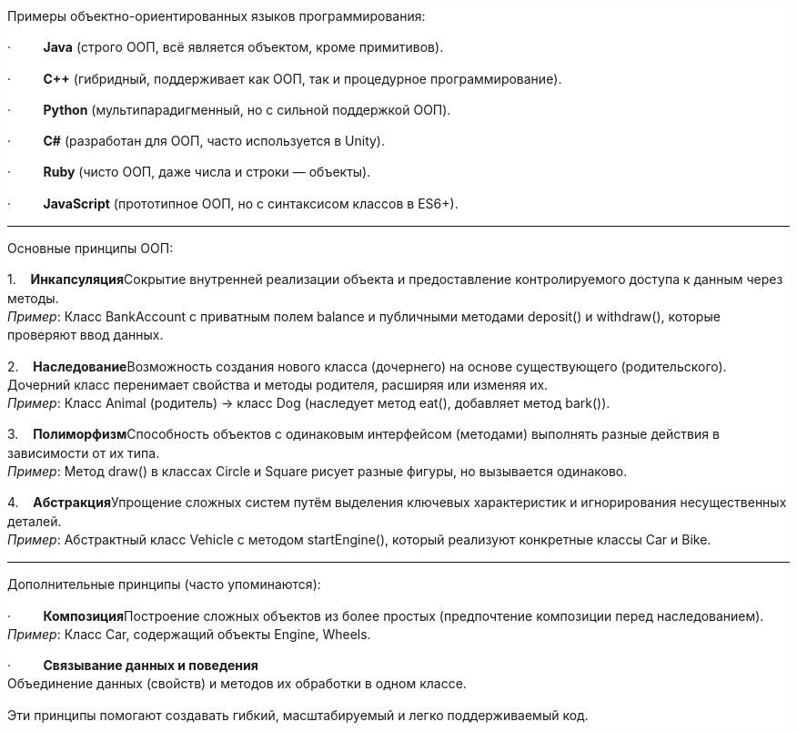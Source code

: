
Примеры объектно-ориентированных языков программирования:

·         **Java** (строго ООП, всё является объектом, кроме примитивов).

·         **C++** (гибридный, поддерживает как ООП, так и процедурное программирование).

·         **Python** (мультипарадигменный, но с сильной поддержкой ООП).

·         **C#** (разработан для ООП, часто используется в Unity).

·         **Ruby** (чисто ООП, даже числа и строки — объекты).

·         **JavaScript** (прототипное ООП, но с синтаксисом классов в ES6+).

---

Основные принципы ООП:

1.    **Инкапсуляция**Сокрытие внутренней реализации объекта и предоставление контролируемого доступа к данным через методы.  
_Пример_: Класс BankAccount с приватным полем balance и публичными методами deposit() и withdraw(), которые проверяют ввод данных.

2.    **Наследование**Возможность создания нового класса (дочернего) на основе существующего (родительского). Дочерний класс перенимает свойства и методы родителя, расширяя или изменяя их.  
_Пример_: Класс Animal (родитель) → класс Dog (наследует метод eat(), добавляет метод bark()).

3.    **Полиморфизм**Способность объектов с одинаковым интерфейсом (методами) выполнять разные действия в зависимости от их типа.  
_Пример_: Метод draw() в классах Circle и Square рисует разные фигуры, но вызывается одинаково.

4.    **Абстракция**Упрощение сложных систем путём выделения ключевых характеристик и игнорирования несущественных деталей.  
_Пример_: Абстрактный класс Vehicle с методом startEngine(), который реализуют конкретные классы Car и Bike.

---

Дополнительные принципы (часто упоминаются):

·         **Композиция**Построение сложных объектов из более простых (предпочтение композиции перед наследованием).  
_Пример_: Класс Car, содержащий объекты Engine, Wheels.

·         **Связывание данных и поведения**  
Объединение данных (свойств) и методов их обработки в одном классе.

Эти принципы помогают создавать гибкий, масштабируемый и легко поддерживаемый код.